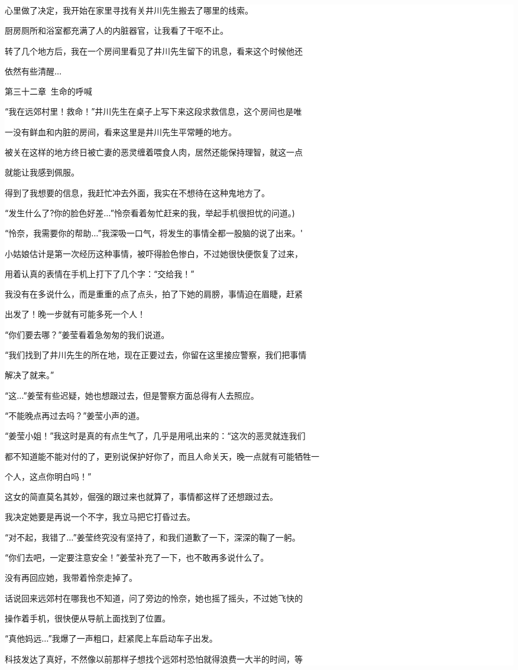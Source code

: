 心里做了决定，我开始在家里寻找有关井川先生搬去了哪里的线索。

厨房厕所和浴室都充满了人的内脏器官，让我看了干呕不止。

转了几个地方后，我在一个房间里看见了井川先生留下的讯息，看来这个时候他还

依然有些清醒…

第三十二章  生命的呼喊

“我在远郊村里！救命！”井川先生在桌子上写下来这段求救信息，这个房间也是唯

一没有鲜血和内脏的房间，看来这里是井川先生平常睡的地方。

被关在这样的地方终日被亡妻的恶灵缠着喂食人肉，居然还能保持理智，就这一点

就能让我感到佩服。

得到了我想要的信息，我赶忙冲去外面，我实在不想待在这种鬼地方了。

“发生什么了?你的脸色好差…”怜奈看着匆忙赶来的我，举起手机很担忧的问道。)

“怜奈，我需要你的帮助…”我深吸一口气，将发生的事情全都一股脑的说了出来。'

小姑娘估计是第一次经历这种事情，被吓得脸色惨白，不过她很快便恢复了过来，

用着认真的表情在手机上打下了几个字：“交给我！”

我没有在多说什么，而是重重的点了点头，拍了下她的肩膀，事情迫在眉睫，赶紧

出发了！晚一步就有可能多死一个人！

“你们要去哪？”姜莹看着急匆匆的我们说道。

“我们找到了井川先生的所在地，现在正要过去，你留在这里接应警察，我们把事情

解决了就来。”

“这…”姜莹有些迟疑，她也想跟过去，但是警察方面总得有人去照应。

“不能晚点再过去吗？”姜莹小声的道。

“姜莹小姐！”我这时是真的有点生气了，几乎是用吼出来的：“这次的恶灵就连我们

都不知道能不能对付的了，更别说保护好你了，而且人命关天，晚一点就有可能牺牲一

个人，这点你明白吗！”

这女的简直莫名其妙，倔强的跟过来也就算了，事情都这样了还想跟过去。

我决定她要是再说一个不字，我立马把它打昏过去。

“对不起，我错了…”姜莹终究没有坚持了，和我们道歉了一下，深深的鞠了一躬。

“你们去吧，一定要注意安全！”姜莹补充了一下，也不敢再多说什么了。

没有再回应她，我带着怜奈走掉了。

话说回来远郊村在哪我也不知道，问了旁边的怜奈，她也摇了摇头，不过她飞快的

操作着手机，很快便从导航上面找到了位置。

“真他妈远…”我爆了一声粗口，赶紧爬上车启动车子出发。

科技发达了真好，不然像以前那样子想找个远郊村恐怕就得浪费一大半的时间，等
